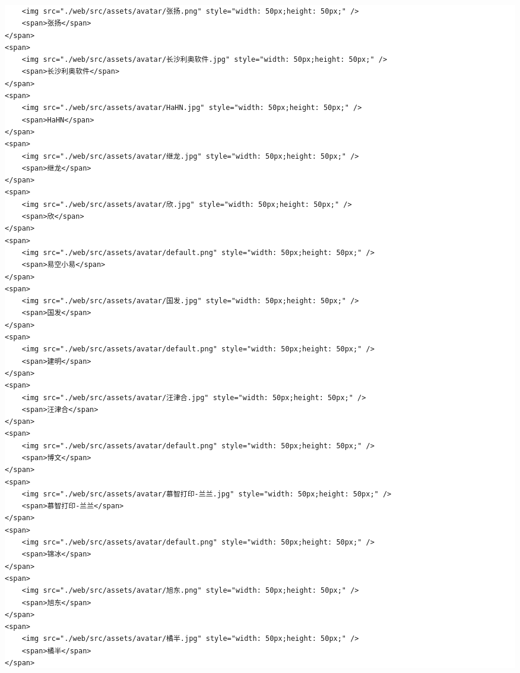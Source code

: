         <img src="./web/src/assets/avatar/张扬.png" style="width: 50px;height: 50px;" />
        <span>张扬</span>
    </span>
    <span>
        <img src="./web/src/assets/avatar/长沙利奥软件.jpg" style="width: 50px;height: 50px;" />
        <span>长沙利奥软件</span>
    </span>
    <span>
        <img src="./web/src/assets/avatar/HaHN.jpg" style="width: 50px;height: 50px;" />
        <span>HaHN</span>
    </span>
    <span>
        <img src="./web/src/assets/avatar/继龙.jpg" style="width: 50px;height: 50px;" />
        <span>继龙</span>
    </span>
    <span>
        <img src="./web/src/assets/avatar/欣.jpg" style="width: 50px;height: 50px;" />
        <span>欣</span>
    </span>
    <span>
        <img src="./web/src/assets/avatar/default.png" style="width: 50px;height: 50px;" />
        <span>易空小易</span>
    </span>
    <span>
        <img src="./web/src/assets/avatar/国发.jpg" style="width: 50px;height: 50px;" />
        <span>国发</span>
    </span>
    <span>
        <img src="./web/src/assets/avatar/default.png" style="width: 50px;height: 50px;" />
        <span>建明</span>
    </span>
    <span>
        <img src="./web/src/assets/avatar/汪津合.jpg" style="width: 50px;height: 50px;" />
        <span>汪津合</span>
    </span>
    <span>
        <img src="./web/src/assets/avatar/default.png" style="width: 50px;height: 50px;" />
        <span>博文</span>
    </span>
    <span>
        <img src="./web/src/assets/avatar/慕智打印-兰兰.jpg" style="width: 50px;height: 50px;" />
        <span>慕智打印-兰兰</span>
    </span>
    <span>
        <img src="./web/src/assets/avatar/default.png" style="width: 50px;height: 50px;" />
        <span>锦冰</span>
    </span>
    <span>
        <img src="./web/src/assets/avatar/旭东.png" style="width: 50px;height: 50px;" />
        <span>旭东</span>
    </span>
    <span>
        <img src="./web/src/assets/avatar/橘半.jpg" style="width: 50px;height: 50px;" />
        <span>橘半</span>
    </span>